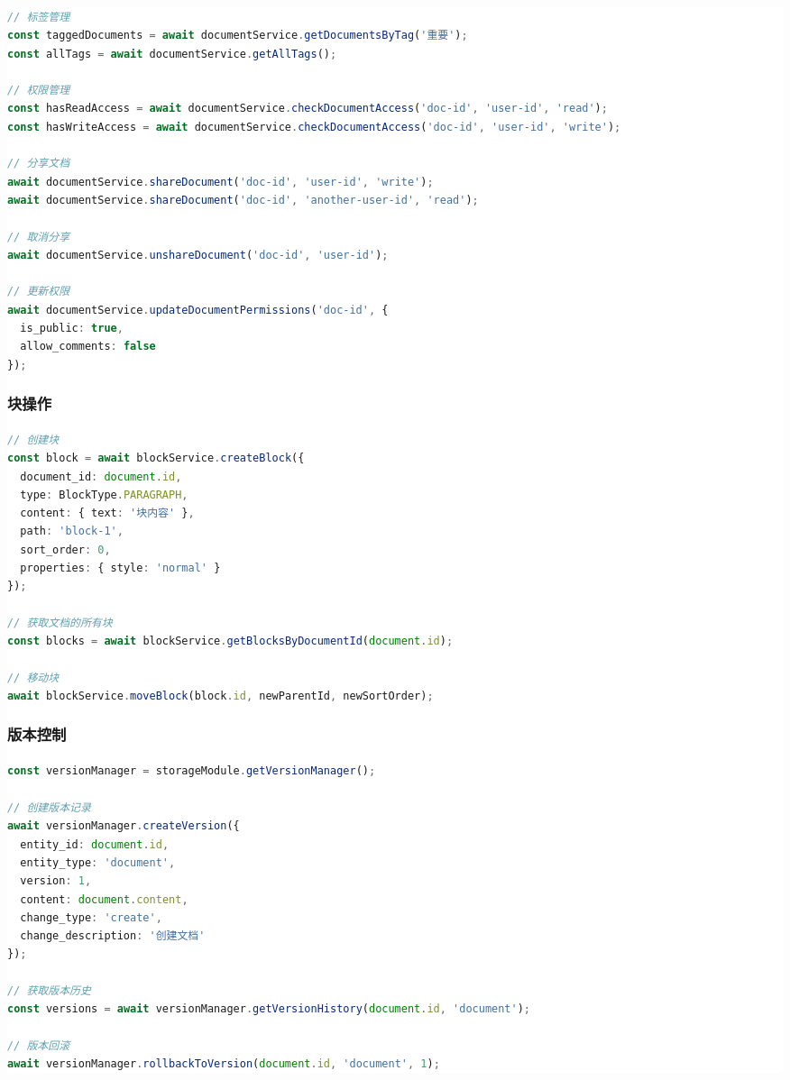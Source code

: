 ```typescript
// 标签管理
const taggedDocuments = await documentService.getDocumentsByTag('重要');
const allTags = await documentService.getAllTags();

// 权限管理
const hasReadAccess = await documentService.checkDocumentAccess('doc-id', 'user-id', 'read');
const hasWriteAccess = await documentService.checkDocumentAccess('doc-id', 'user-id', 'write');

// 分享文档
await documentService.shareDocument('doc-id', 'user-id', 'write');
await documentService.shareDocument('doc-id', 'another-user-id', 'read');

// 取消分享
await documentService.unshareDocument('doc-id', 'user-id');

// 更新权限
await documentService.updateDocumentPermissions('doc-id', {
  is_public: true,
  allow_comments: false
});
```

### 块操作

```typescript
// 创建块
const block = await blockService.createBlock({
  document_id: document.id,
  type: BlockType.PARAGRAPH,
  content: { text: '块内容' },
  path: 'block-1',
  sort_order: 0,
  properties: { style: 'normal' }
});

// 获取文档的所有块
const blocks = await blockService.getBlocksByDocumentId(document.id);

// 移动块
await blockService.moveBlock(block.id, newParentId, newSortOrder);
```

### 版本控制

```typescript
const versionManager = storageModule.getVersionManager();

// 创建版本记录
await versionManager.createVersion({
  entity_id: document.id,
  entity_type: 'document',
  version: 1,
  content: document.content,
  change_type: 'create',
  change_description: '创建文档'
});

// 获取版本历史
const versions = await versionManager.getVersionHistory(document.id, 'document');

// 版本回滚
await versionManager.rollbackToVersion(document.id, 'document', 1);
```
